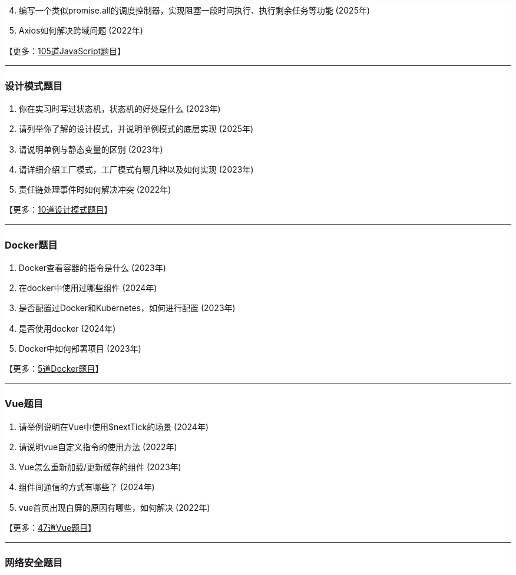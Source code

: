 4. 编写一个类似promise.all的调度控制器，实现阻塞一段时间执行、执行剩余任务等功能 (2025年) 

5. Axios如何解决跨域问题 (2022年) 

【更多：[105道JavaScript题目](https://www.bagujing.com/companies)】


---

### 设计模式题目

1. 你在实习时写过状态机，状态机的好处是什么 (2023年) 

2. 请列举你了解的设计模式，并说明单例模式的底层实现 (2025年) 

3. 请说明单例与静态变量的区别 (2023年) 

4. 请详细介绍工厂模式，工厂模式有哪几种以及如何实现 (2023年) 

5. 责任链处理事件时如何解决冲突 (2022年) 

【更多：[10道设计模式题目](https://www.bagujing.com/companies)】


---

### Docker题目

1. Docker查看容器的指令是什么 (2023年) 

2. 在docker中使用过哪些组件 (2024年) 

3. 是否配置过Docker和Kubernetes，如何进行配置 (2023年) 

4. 是否使用docker (2024年) 

5. Docker中如何部署项目 (2023年) 

【更多：[5道Docker题目](https://www.bagujing.com/companies)】


---

### Vue题目

1. 请举例说明在Vue中使用$nextTick的场景 (2024年) 

2. 请说明vue自定义指令的使用方法 (2022年) 

3. Vue怎么重新加载/更新缓存的组件 (2023年) 

4. 组件间通信的方式有哪些？ (2024年) 

5. vue首页出现白屏的原因有哪些，如何解决 (2022年) 

【更多：[47道Vue题目](https://www.bagujing.com/companies)】


---

### 网络安全题目
